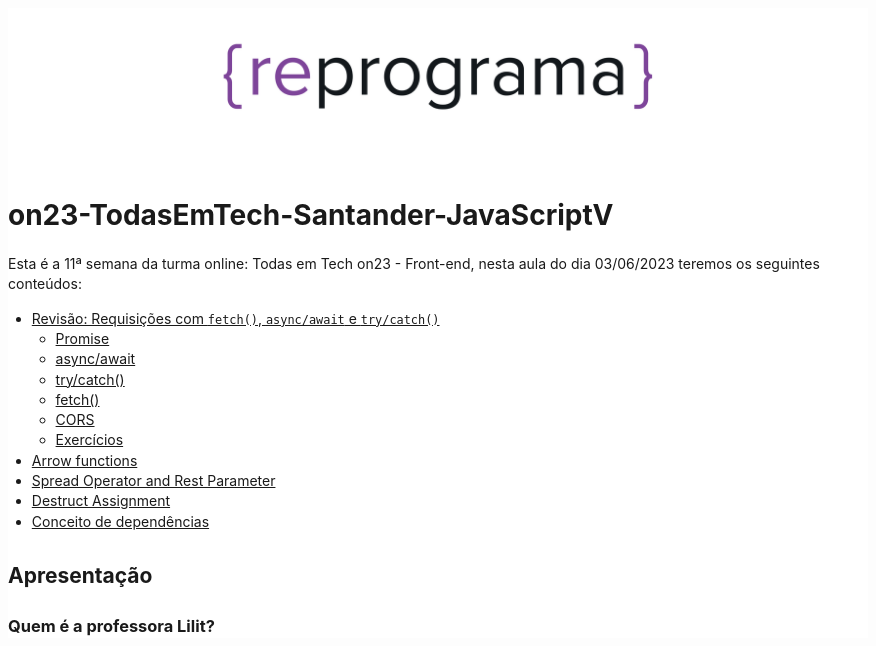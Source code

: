<h1 align="center">
  <img src="assets/reprograma-fundos-claros.png" alt="logo reprograma" width="500">
</h1>

# on23-TodasEmTech-Santander-JavaScriptV

Esta é a 11ª semana da turma online: Todas em Tech on23 - Front-end, nesta aula do dia 03/06/2023 teremos os seguintes conteúdos:

- [Revisão: Requisições com `fetch()`, `async/await` e  `try/catch()`](#1-revisão-requisições-com-fetch-asyncawait-e-trycatch)
  - [Promise](#11-promise)
  - [async/await](#12-asyncawait)
  - [try/catch()](#13-trycatch)
  - [fetch()](#14-fetch)
  - [CORS](#15-cors)
  - [Exercícios](#16-vamo-exercitar)
- [Arrow functions](#2-arrow-fuctions)
- [Spread Operator and Rest Parameter](#3-spread-operator-and-rest-parameter)
- [Destruct Assignment](#4-destruct-assignment)
- [Conceito de dependências ](#5-dependências-e-npm)

## Apresentação

### Quem é a professora Lilit?

